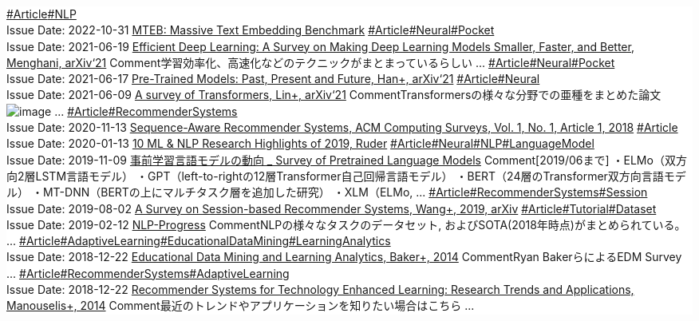 <a class="button" href="articles/Article.html">#Article</a><a class="button" href="articles/NLP.html">#NLP</a><br><span class="issue_date">Issue Date: 2022-10-31</span>
<a href="https://github.com/AkihikoWatanabe/paper_notes/issues/490">MTEB: Massive Text Embedding Benchmark</a>
<a class="button" href="articles/Article.html">#Article</a><a class="button" href="articles/Neural.html">#Neural</a><a class="button" href="articles/Pocket.html">#Pocket</a><br><span class="issue_date">Issue Date: 2021-06-19</span>
<a href="https://github.com/AkihikoWatanabe/paper_notes/issues/391">Efficient Deep Learning: A Survey on Making Deep Learning Models Smaller, Faster, and Better, Menghani, arXiv‘21</a>
<span class="snippet"><span>Comment</span>学習効率化、高速化などのテクニックがまとまっているらしい ...</span>
<a class="button" href="articles/Article.html">#Article</a><a class="button" href="articles/Neural.html">#Neural</a><a class="button" href="articles/Pocket.html">#Pocket</a><br><span class="issue_date">Issue Date: 2021-06-17</span>
<a href="https://github.com/AkihikoWatanabe/paper_notes/issues/389">Pre-Trained Models: Past, Present and Future, Han+, arXiv‘21</a>
<a class="button" href="articles/Article.html">#Article</a><a class="button" href="articles/Neural.html">#Neural</a><br><span class="issue_date">Issue Date: 2021-06-09</span>
<a href="https://github.com/AkihikoWatanabe/paper_notes/issues/382">A survey of Transformers, Lin+, arXiv‘21</a>
<span class="snippet"><span>Comment</span>Transformersの様々な分野での亜種をまとめた論文![image](https://user-images.githubusercontent.com/12249301/121394765-a40f4280-c98c-11eb-8fac-0114715ec738.png) ...</span>
<a class="button" href="articles/Article.html">#Article</a><a class="button" href="articles/RecommenderSystems.html">#RecommenderSystems</a><br><span class="issue_date">Issue Date: 2020-11-13</span>
<a href="https://github.com/AkihikoWatanabe/paper_notes/issues/342">Sequence-Aware Recommender Systems, ACM Computing Surveys, Vol. 1, No. 1, Article 1, 2018</a>
<a class="button" href="articles/Article.html">#Article</a><br><span class="issue_date">Issue Date: 2020-01-13</span>
<a href="https://github.com/AkihikoWatanabe/paper_notes/issues/331">10 ML & NLP Research Highlights of 2019, Ruder</a>
<a class="button" href="articles/Article.html">#Article</a><a class="button" href="articles/Neural.html">#Neural</a><a class="button" href="articles/NLP.html">#NLP</a><a class="button" href="articles/LanguageModel.html">#LanguageModel</a><br><span class="issue_date">Issue Date: 2019-11-09</span>
<a href="https://github.com/AkihikoWatanabe/paper_notes/issues/329">事前学習言語モデルの動向 _ Survey of Pretrained Language Models</a>
<span class="snippet"><span>Comment</span>[2019/06まで]
・ELMo（双方向2層LSTM言語モデル）
・GPT（left-to-rightの12層Transformer自己回帰言語モデル）
・BERT（24層のTransformer双方向言語モデル）
・MT-DNN（BERTの上にマルチタスク層を追加した研究）
・XLM（ELMo, ...</span>
<a class="button" href="articles/Article.html">#Article</a><a class="button" href="articles/RecommenderSystems.html">#RecommenderSystems</a><a class="button" href="articles/Session.html">#Session</a><br><span class="issue_date">Issue Date: 2019-08-02</span>
<a href="https://github.com/AkihikoWatanabe/paper_notes/issues/314">A Survey on Session-based Recommender Systems, Wang+, 2019, arXiv</a>
<a class="button" href="articles/Article.html">#Article</a><a class="button" href="articles/Tutorial.html">#Tutorial</a><a class="button" href="articles/Dataset.html">#Dataset</a><br><span class="issue_date">Issue Date: 2019-02-12</span>
<a href="https://github.com/AkihikoWatanabe/paper_notes/issues/304">NLP-Progress</a>
<span class="snippet"><span>Comment</span>NLPの様々なタスクのデータセット, およびSOTA(2018年時点)がまとめられている。 ...</span>
<a class="button" href="articles/Article.html">#Article</a><a class="button" href="articles/AdaptiveLearning.html">#AdaptiveLearning</a><a class="button" href="articles/EducationalDataMining.html">#EducationalDataMining</a><a class="button" href="articles/LearningAnalytics.html">#LearningAnalytics</a><br><span class="issue_date">Issue Date: 2018-12-22</span>
<a href="https://github.com/AkihikoWatanabe/paper_notes/issues/294">Educational Data Mining and Learning Analytics, Baker+, 2014</a>
<span class="snippet"><span>Comment</span>Ryan BakerらによるEDM Survey ...</span>
<a class="button" href="articles/Article.html">#Article</a><a class="button" href="articles/RecommenderSystems.html">#RecommenderSystems</a><a class="button" href="articles/AdaptiveLearning.html">#AdaptiveLearning</a><br><span class="issue_date">Issue Date: 2018-12-22</span>
<a href="https://github.com/AkihikoWatanabe/paper_notes/issues/291">Recommender Systems for Technology Enhanced Learning: Research Trends and Applications, Manouselis+, 2014</a>
<span class="snippet"><span>Comment</span>最近のトレンドやアプリケーションを知りたい場合はこちら ...</span>
